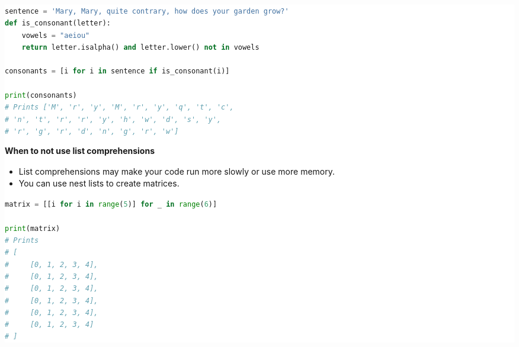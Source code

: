 ```py
sentence = 'Mary, Mary, quite contrary, how does your garden grow?'
def is_consonant(letter):
    vowels = "aeiou"
    return letter.isalpha() and letter.lower() not in vowels

consonants = [i for i in sentence if is_consonant(i)]

print(consonants)
# Prints ['M', 'r', 'y', 'M', 'r', 'y', 'q', 't', 'c',
# 'n', 't', 'r', 'r', 'y', 'h', 'w', 'd', 's', 'y',
# 'r', 'g', 'r', 'd', 'n', 'g', 'r', 'w']
```

**When to not use list comprehensions**

- List comprehensions may make your code run more slowly or use more memory.
- You can use nest lists to create matrices.

```py
matrix = [[i for i in range(5)] for _ in range(6)]

print(matrix)
# Prints
# [
#     [0, 1, 2, 3, 4],
#     [0, 1, 2, 3, 4],
#     [0, 1, 2, 3, 4],
#     [0, 1, 2, 3, 4],
#     [0, 1, 2, 3, 4],
#     [0, 1, 2, 3, 4]
# ]
```
